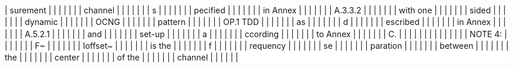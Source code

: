 | surement |       |          |          |          |          |
| channel  |       |          |          |          |          |
| s        |       |          |          |          |          |
| pecified |       |          |          |          |          |
| in Annex |       |          |          |          |          |
| A.3.3.2  |       |          |          |          |          |
| with one |       |          |          |          |          |
| sided    |       |          |          |          |          |
| dynamic  |       |          |          |          |          |
| OCNG     |       |          |          |          |          |
| pattern  |       |          |          |          |          |
| OP.1 TDD |       |          |          |          |          |
| as       |       |          |          |          |          |
| d        |       |          |          |          |          |
| escribed |       |          |          |          |          |
| in Annex |       |          |          |          |          |
| A.5.2.1  |       |          |          |          |          |
| and      |       |          |          |          |          |
| set-up   |       |          |          |          |          |
| a        |       |          |          |          |          |
| ccording |       |          |          |          |          |
| to Annex |       |          |          |          |          |
| C.       |       |          |          |          |          |
|          |       |          |          |          |          |
| NOTE 4:  |       |          |          |          |          |
| F~       |       |          |          |          |          |
| Ioffset~ |       |          |          |          |          |
| is the   |       |          |          |          |          |
| f        |       |          |          |          |          |
| requency |       |          |          |          |          |
| se       |       |          |          |          |          |
| paration |       |          |          |          |          |
| between  |       |          |          |          |          |
| the      |       |          |          |          |          |
| center   |       |          |          |          |          |
| of the   |       |          |          |          |          |
| channel  |       |          |          |          |          |